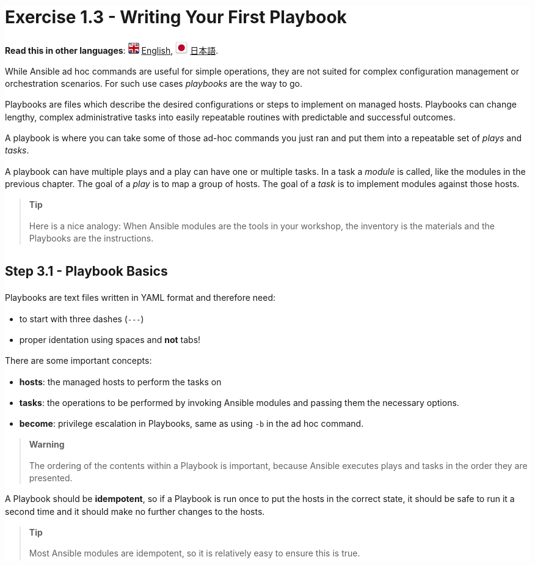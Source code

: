 # Exercise 1.3 - Writing Your First Playbook

**Read this in other languages**: ![uk](../../images/uk.png) [English](README.md),  ![japan](../../images/japan.png) [日本語](README.ja.md).

While Ansible ad hoc commands are useful for simple operations, they are not suited for complex configuration management or orchestration scenarios. For such use cases *playbooks* are the way to go.

Playbooks are files which describe the desired configurations or steps to implement on managed hosts. Playbooks can change lengthy, complex administrative tasks into easily repeatable routines with predictable and successful outcomes.

A playbook is where you can take some of those ad-hoc commands you just ran and put them into a repeatable set of *plays* and *tasks*.

A playbook can have multiple plays and a play can have one or multiple tasks. In a task a *module* is called, like the modules in the previous chapter. The goal of a *play* is to map a group of hosts.  The goal of a *task* is to implement modules against those hosts.

> **Tip**
>
> Here is a nice analogy: When Ansible modules are the tools in your workshop, the inventory is the materials and the Playbooks are the instructions.

## Step 3.1 - Playbook Basics

Playbooks are text files written in YAML format and therefore need:

  - to start with three dashes (`---`)

  - proper identation using spaces and **not** tabs\!

There are some important concepts:

  - **hosts**: the managed hosts to perform the tasks on

  - **tasks**: the operations to be performed by invoking Ansible modules and passing them the necessary options.

  - **become**: privilege escalation in Playbooks, same as using `-b` in the ad hoc command.

> **Warning**
>
> The ordering of the contents within a Playbook is important, because Ansible executes plays and tasks in the order they are presented.

A Playbook should be **idempotent**, so if a Playbook is run once to put the hosts in the correct state, it should be safe to run it a second time and it should make no further changes to the hosts.

> **Tip**
>
> Most Ansible modules are idempotent, so it is relatively easy to ensure this is true.

